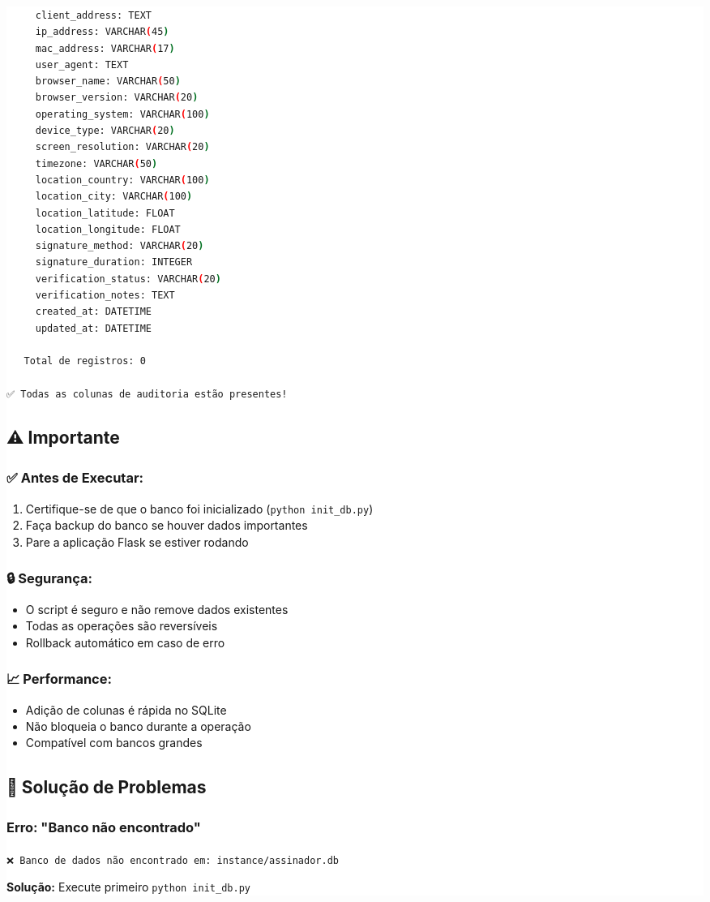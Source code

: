 ```bash
     client_address: TEXT
     ip_address: VARCHAR(45)
     mac_address: VARCHAR(17)
     user_agent: TEXT
     browser_name: VARCHAR(50)
     browser_version: VARCHAR(20)
     operating_system: VARCHAR(100)
     device_type: VARCHAR(20)
     screen_resolution: VARCHAR(20)
     timezone: VARCHAR(50)
     location_country: VARCHAR(100)
     location_city: VARCHAR(100)
     location_latitude: FLOAT
     location_longitude: FLOAT
     signature_method: VARCHAR(20)
     signature_duration: INTEGER
     verification_status: VARCHAR(20)
     verification_notes: TEXT
     created_at: DATETIME
     updated_at: DATETIME

   Total de registros: 0

✅ Todas as colunas de auditoria estão presentes!
```

## ⚠️ Importante

### ✅ **Antes de Executar:**
1. Certifique-se de que o banco foi inicializado (`python init_db.py`)
2. Faça backup do banco se houver dados importantes
3. Pare a aplicação Flask se estiver rodando

### 🔒 **Segurança:**
- O script é seguro e não remove dados existentes
- Todas as operações são reversíveis
- Rollback automático em caso de erro

### 📈 **Performance:**
- Adição de colunas é rápida no SQLite
- Não bloqueia o banco durante a operação
- Compatível com bancos grandes

## 🚨 Solução de Problemas

### Erro: "Banco não encontrado"
```bash
❌ Banco de dados não encontrado em: instance/assinador.db
```
**Solução:** Execute primeiro `python init_db.py`
